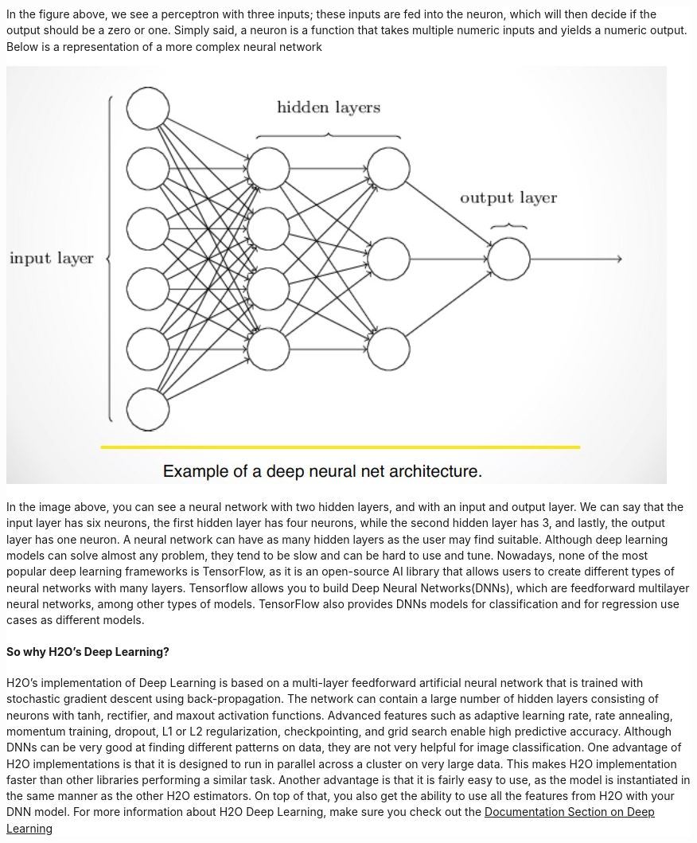 In the figure above, we see a perceptron with three inputs; these inputs are fed into the neuron, which will then decide if the output should be a zero or one. Simply said, a neuron is a function that takes multiple numeric inputs and yields a numeric output. Below is a representation of a more complex neural network

![deep-neural-network](assets/deep-neural-network.jpg)

In the image above, you can see a neural network with two hidden layers, and with an input and output layer. We can say that the input layer has six neurons, the first hidden layer has four neurons, while the second hidden layer has 3, and lastly, the output layer has one neuron. A neural network can have as many hidden layers as the user may find suitable. 
Although deep learning models can solve almost any problem, they tend to be slow and can be hard to use and tune. Nowadays, none of the most popular deep learning frameworks is TensorFlow, as it is an open-source AI library that allows users to create different types of neural networks with many layers. Tensorflow allows you to build Deep Neural Networks(DNNs), which are feedforward multilayer neural networks, among other types of models. TensorFlow also provides DNNs models for classification and for regression use cases as different models. 

#### So why H2O’s Deep Learning?

H2O’s implementation of Deep Learning is based on a multi-layer feedforward artificial neural network that is trained with stochastic gradient descent using back-propagation. The network can contain a large number of hidden layers consisting of neurons with tanh, rectifier, and maxout activation functions. Advanced features such as adaptive learning rate, rate annealing, momentum training, dropout, L1 or L2 regularization, checkpointing, and grid search enable high predictive accuracy. Although DNNs can be very good at finding different patterns on data, they are not very helpful for image classification.
One advantage of H2O implementations is that it is designed to run in parallel across a cluster on very large data. This makes H2O implementation faster than other libraries performing a similar task. Another advantage is that it is fairly easy to use, as the model is instantiated in the same manner as the other H2O estimators. On top of that, you also get the ability to use all the features from H2O with your DNN model. For more information about H2O Deep Learning, make sure you check out the [Documentation Section on Deep Learning](http://docs.h2o.ai/h2o/latest-stable/h2o-docs/data-science/deep-learning.html#deep-learning-neural-networks)
